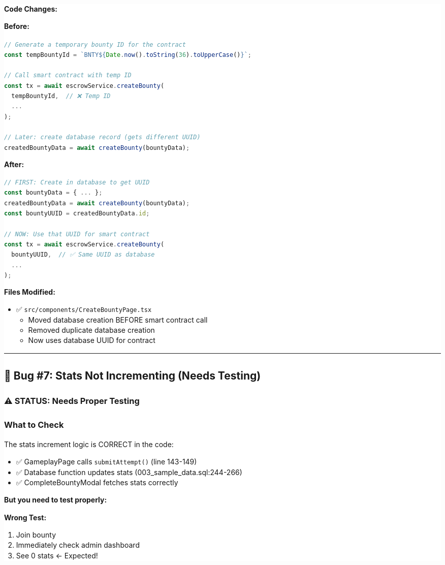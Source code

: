 **Code Changes:**

**Before:**
```typescript
// Generate a temporary bounty ID for the contract
const tempBountyId = `BNTY${Date.now().toString(36).toUpperCase()}`;

// Call smart contract with temp ID
const tx = await escrowService.createBounty(
  tempBountyId,  // ❌ Temp ID
  ...
);

// Later: create database record (gets different UUID)
createdBountyData = await createBounty(bountyData);
```

**After:**
```typescript
// FIRST: Create in database to get UUID
const bountyData = { ... };
createdBountyData = await createBounty(bountyData);
const bountyUUID = createdBountyData.id;

// NOW: Use that UUID for smart contract
const tx = await escrowService.createBounty(
  bountyUUID,  // ✅ Same UUID as database
  ...
);
```

**Files Modified:**
- ✅ `src/components/CreateBountyPage.tsx`
  - Moved database creation BEFORE smart contract call
  - Removed duplicate database creation
  - Now uses database UUID for contract

---

## 🐛 Bug #7: Stats Not Incrementing (Needs Testing)

### ⚠️ STATUS: **Needs Proper Testing**

### What to Check

The stats increment logic is CORRECT in the code:
- ✅ GameplayPage calls `submitAttempt()` (line 143-149)
- ✅ Database function updates stats (003_sample_data.sql:244-266)
- ✅ CompleteBountyModal fetches stats correctly

**But you need to test properly:**

**Wrong Test:**
1. Join bounty
2. Immediately check admin dashboard
3. See 0 stats ← Expected!
